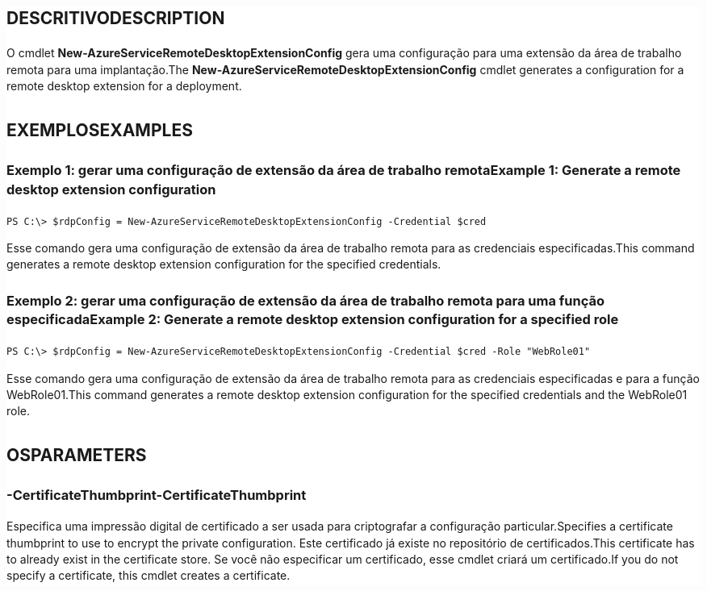 ## <span data-ttu-id="cc66d-107">DESCRITIVO</span><span class="sxs-lookup"><span data-stu-id="cc66d-107">DESCRIPTION</span></span>
<span data-ttu-id="cc66d-108">O cmdlet **New-AzureServiceRemoteDesktopExtensionConfig** gera uma configuração para uma extensão da área de trabalho remota para uma implantação.</span><span class="sxs-lookup"><span data-stu-id="cc66d-108">The **New-AzureServiceRemoteDesktopExtensionConfig** cmdlet generates a configuration for a remote desktop extension for a deployment.</span></span>

## <span data-ttu-id="cc66d-109">EXEMPLOS</span><span class="sxs-lookup"><span data-stu-id="cc66d-109">EXAMPLES</span></span>

### <span data-ttu-id="cc66d-110">Exemplo 1: gerar uma configuração de extensão da área de trabalho remota</span><span class="sxs-lookup"><span data-stu-id="cc66d-110">Example 1: Generate a remote desktop extension configuration</span></span>
```
PS C:\> $rdpConfig = New-AzureServiceRemoteDesktopExtensionConfig -Credential $cred
```

<span data-ttu-id="cc66d-111">Esse comando gera uma configuração de extensão da área de trabalho remota para as credenciais especificadas.</span><span class="sxs-lookup"><span data-stu-id="cc66d-111">This command generates a remote desktop extension configuration for the specified credentials.</span></span>

### <span data-ttu-id="cc66d-112">Exemplo 2: gerar uma configuração de extensão da área de trabalho remota para uma função especificada</span><span class="sxs-lookup"><span data-stu-id="cc66d-112">Example 2: Generate a remote desktop extension configuration for a specified role</span></span>
```
PS C:\> $rdpConfig = New-AzureServiceRemoteDesktopExtensionConfig -Credential $cred -Role "WebRole01"
```

<span data-ttu-id="cc66d-113">Esse comando gera uma configuração de extensão da área de trabalho remota para as credenciais especificadas e para a função WebRole01.</span><span class="sxs-lookup"><span data-stu-id="cc66d-113">This command generates a remote desktop extension configuration for the specified credentials and the WebRole01 role.</span></span>

## <span data-ttu-id="cc66d-114">OS</span><span class="sxs-lookup"><span data-stu-id="cc66d-114">PARAMETERS</span></span>

### <span data-ttu-id="cc66d-115">-CertificateThumbprint</span><span class="sxs-lookup"><span data-stu-id="cc66d-115">-CertificateThumbprint</span></span>
<span data-ttu-id="cc66d-116">Especifica uma impressão digital de certificado a ser usada para criptografar a configuração particular.</span><span class="sxs-lookup"><span data-stu-id="cc66d-116">Specifies a certificate thumbprint to use to encrypt the private configuration.</span></span>
<span data-ttu-id="cc66d-117">Este certificado já existe no repositório de certificados.</span><span class="sxs-lookup"><span data-stu-id="cc66d-117">This certificate has to already exist in the certificate store.</span></span>
<span data-ttu-id="cc66d-118">Se você não especificar um certificado, esse cmdlet criará um certificado.</span><span class="sxs-lookup"><span data-stu-id="cc66d-118">If you do not specify a certificate, this cmdlet creates a certificate.</span></span>
